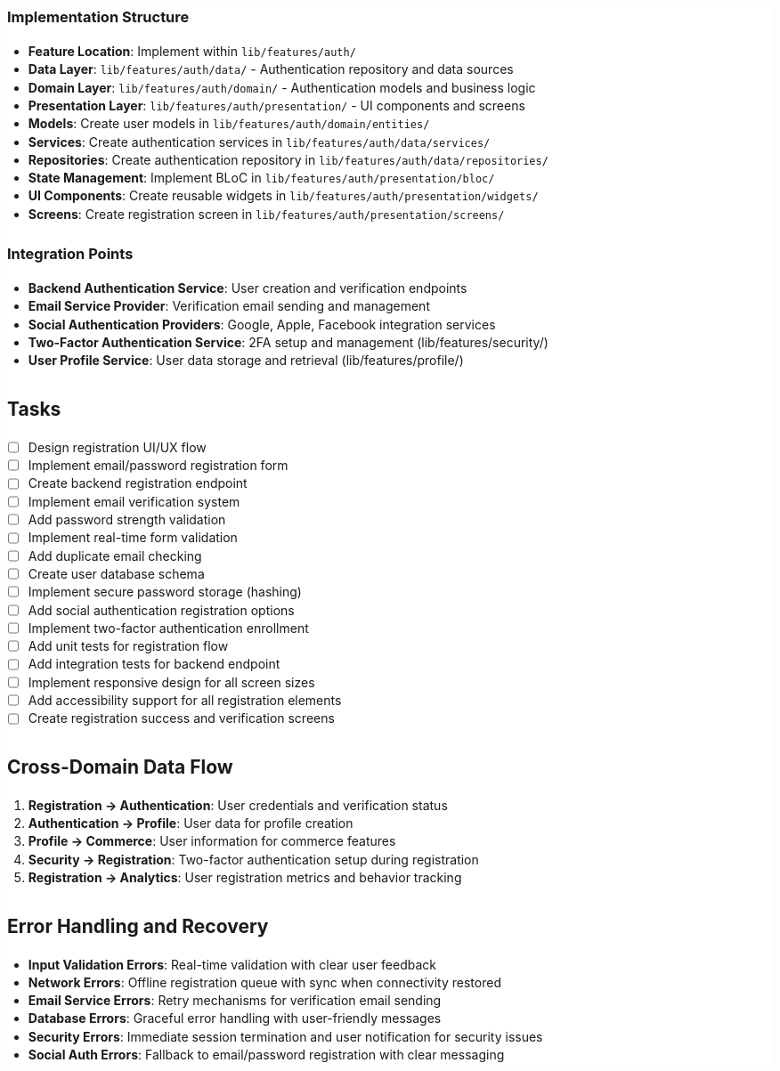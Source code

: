 ### Implementation Structure
- **Feature Location**: Implement within `lib/features/auth/`
- **Data Layer**: `lib/features/auth/data/` - Authentication repository and data sources
- **Domain Layer**: `lib/features/auth/domain/` - Authentication models and business logic
- **Presentation Layer**: `lib/features/auth/presentation/` - UI components and screens
- **Models**: Create user models in `lib/features/auth/domain/entities/`
- **Services**: Create authentication services in `lib/features/auth/data/services/`
- **Repositories**: Create authentication repository in `lib/features/auth/data/repositories/`
- **State Management**: Implement BLoC in `lib/features/auth/presentation/bloc/`
- **UI Components**: Create reusable widgets in `lib/features/auth/presentation/widgets/`
- **Screens**: Create registration screen in `lib/features/auth/presentation/screens/`

### Integration Points
- **Backend Authentication Service**: User creation and verification endpoints
- **Email Service Provider**: Verification email sending and management
- **Social Authentication Providers**: Google, Apple, Facebook integration services
- **Two-Factor Authentication Service**: 2FA setup and management (lib/features/security/)
- **User Profile Service**: User data storage and retrieval (lib/features/profile/)

## Tasks
- [ ] Design registration UI/UX flow
- [ ] Implement email/password registration form
- [ ] Create backend registration endpoint
- [ ] Implement email verification system
- [ ] Add password strength validation
- [ ] Implement real-time form validation
- [ ] Add duplicate email checking
- [ ] Create user database schema
- [ ] Implement secure password storage (hashing)
- [ ] Add social authentication registration options
- [ ] Implement two-factor authentication enrollment
- [ ] Add unit tests for registration flow
- [ ] Add integration tests for backend endpoint
- [ ] Implement responsive design for all screen sizes
- [ ] Add accessibility support for all registration elements
- [ ] Create registration success and verification screens

## Cross-Domain Data Flow
1. **Registration → Authentication**: User credentials and verification status
2. **Authentication → Profile**: User data for profile creation
3. **Profile → Commerce**: User information for commerce features
4. **Security → Registration**: Two-factor authentication setup during registration
5. **Registration → Analytics**: User registration metrics and behavior tracking

## Error Handling and Recovery
- **Input Validation Errors**: Real-time validation with clear user feedback
- **Network Errors**: Offline registration queue with sync when connectivity restored
- **Email Service Errors**: Retry mechanisms for verification email sending
- **Database Errors**: Graceful error handling with user-friendly messages
- **Security Errors**: Immediate session termination and user notification for security issues
- **Social Auth Errors**: Fallback to email/password registration with clear messaging
